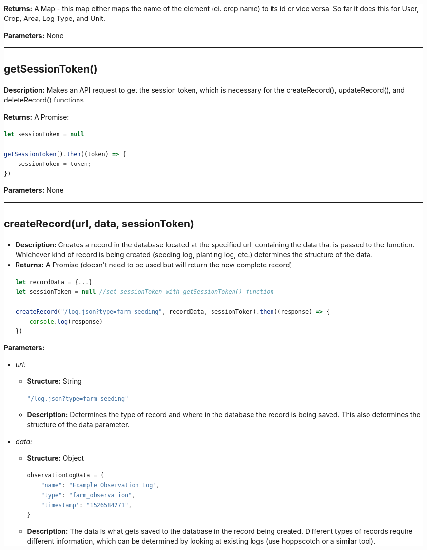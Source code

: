 **Returns:** A Map - this map either maps the name of the element (ei. crop name) to its id or vice versa. So far it does this for User, Crop, Area, Log Type, and Unit.

**Parameters:** None

---

## **getSessionToken()** ##
**Description:** Makes an API request to get the session token, which is necessary for the createRecord(), updateRecord(), and deleteRecord() functions.

**Returns:** A Promise:
```Javascript
let sessionToken = null

getSessionToken().then((token) => {
    sessionToken = token;
})
```
**Parameters:** None

---

## **createRecord(url, data, sessionToken)** ##
* **Description:** Creates a record in the database located at the specified url, containing the data that is passed to the function. Whichever kind of record is being created (seeding log, planting log, etc.) determines the structure of the data.
* **Returns:** A Promise (doesn't need to be used but will return the new complete record)
    ```Javascript
    let recordData = {...}
    let sessionToken = null //set sessionToken with getSessionToken() function

    createRecord("/log.json?type=farm_seeding", recordData, sessionToken).then((response) => {
        console.log(response)
    })
    ```
**Parameters:**
* *url:*
    * **Structure:** String  
        ```Javascript 
        "/log.json?type=farm_seeding"
        ```
    * **Description:** Determines the type of record and where in the database the record is being saved. This also determines the structure of the data parameter.

* *data:*
    * **Structure:** Object
        ```Javascript
        observationLogData = {
            "name": "Example Observation Log",
            "type": "farm_observation",
            "timestamp": "1526584271",
        }
        ```
    * **Description:** The data is what gets saved to the database in the record being created. Different types of records require different information, which can be determined by looking at existing logs (use hoppscotch or a similar tool).
            